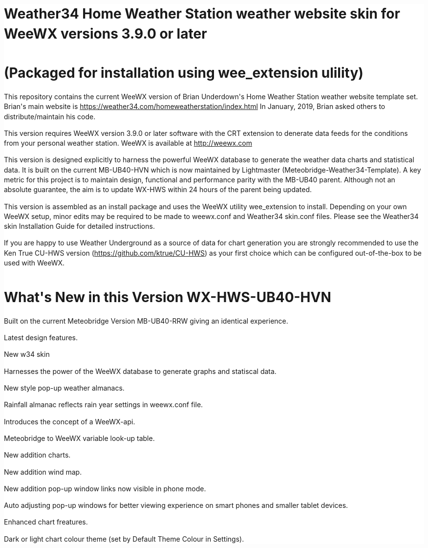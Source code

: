 # Weather34 Home Weather Station weather website skin for WeeWX versions 3.9.0 or later
# (Packaged for installation using wee_extension ulility)

This repository contains the current WeeWX version of Brian Underdown's Home Weather Station weather website template set. Brian's main website is https://weather34.com/homeweatherstation/index.html In January, 2019, Brian asked others to distribute/maintain his code. 

This version requires WeeWX version 3.9.0 or later software with the CRT extension to denerate data feeds for the conditions from your personal weather station. WeeWX is available at http://weewx.com

This version is designed explicitly to harness the powerful WeeWX database to generate the weather data charts and statistical data. It is built on the current MB-UB40-HVN which is now maintained by Lightmaster (Meteobridge-Weather34-Template). A key metric for this project is to maintain design, functional and performance parity with the MB-UB40 parent. Although not an absolute guarantee, the aim is to update WX-HWS within 24 hours of the parent being updated.

This version is assembled as an install package and uses the WeeWX utility wee_extension to install. Depending on your own WeeWX setup, minor edits may be required to be made to weewx.conf and Weather34 skin.conf files. Please see the Weather34 skin Installation Guide for detailed instructions.

If you are happy to use Weather Underground as a source of data for chart generation you are strongly recommended to use the Ken True CU-HWS version (https://github.com/ktrue/CU-HWS) as your first choice which can be configured out-of-the-box to be used with WeeWX.

# What's New in this Version WX-HWS-UB40-HVN

Built on the current Meteobridge Version MB-UB40-RRW giving an identical experience.

Latest design features.

New w34 skin

Harnesses the power of the WeeWX database to generate graphs and statiscal data.

New style pop-up weather almanacs.

Rainfall almanac reflects rain year settings in weewx.conf file.

Introduces the concept of a WeeWX-api.

Meteobridge to WeeWX variable look-up table.

New addition charts.

New addition wind map.

New addition pop-up window links now visible in phone mode.

Auto adjusting pop-up windows for better viewing experience on smart phones and smaller tablet devices.

Enhanced chart freatures.

Dark or light chart colour theme (set by Default Theme Colour in Settings).
